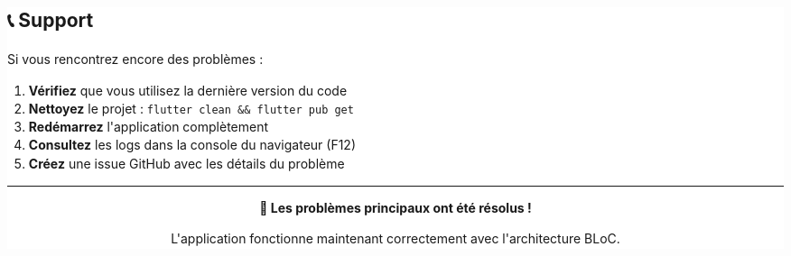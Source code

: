 ## 📞 **Support**

Si vous rencontrez encore des problèmes :

1. **Vérifiez** que vous utilisez la dernière version du code
2. **Nettoyez** le projet : `flutter clean && flutter pub get`
3. **Redémarrez** l'application complètement
4. **Consultez** les logs dans la console du navigateur (F12)
5. **Créez** une issue GitHub avec les détails du problème

---

<div align="center">

**🎉 Les problèmes principaux ont été résolus !**

L'application fonctionne maintenant correctement avec l'architecture BLoC.

</div>
